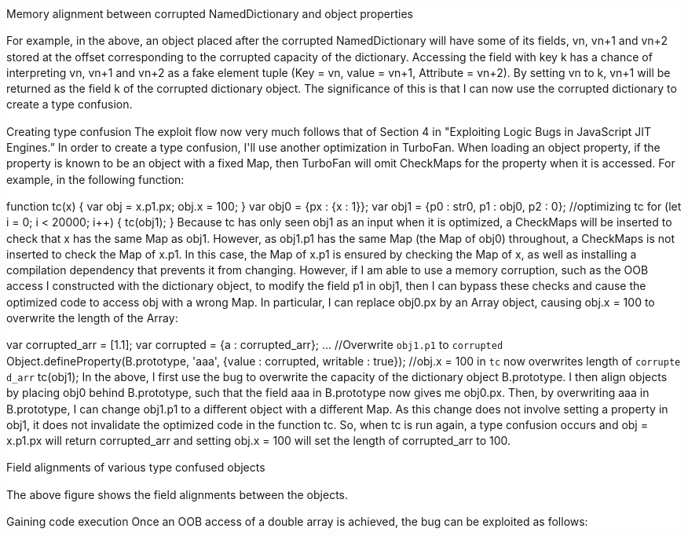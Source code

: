 Memory alignment between corrupted NamedDictionary and object properties

For example, in the above, an object placed after the corrupted NamedDictionary will have some of its fields, vn, vn+1 and vn+2 stored at the offset corresponding to the corrupted capacity of the dictionary. Accessing the field with key k has a chance of interpreting vn, vn+1 and vn+2 as a fake element tuple (Key = vn, value = vn+1, Attribute = vn+2). By setting vn to k, vn+1 will be returned as the field k of the corrupted dictionary object. The significance of this is that I can now use the corrupted dictionary to create a type confusion.

Creating type confusion
The exploit flow now very much follows that of Section 4 in "Exploiting Logic Bugs in JavaScript JIT Engines.” In order to create a type confusion, I'll use another optimization in TurboFan. When loading an object property, if the property is known to be an object with a fixed Map, then TurboFan will omit CheckMaps for the property when it is accessed. For example, in the following function:

function tc(x) {
  var obj = x.p1.px;
  obj.x = 100;
}
var obj0 = {px : {x : 1}};
var obj1 = {p0 : str0, p1 : obj0, p2 : 0};
//optimizing tc
for (let i = 0; i < 20000; i++) {
  tc(obj1);
}
Because tc has only seen obj1 as an input when it is optimized, a CheckMaps will be inserted to check that x has the same Map as obj1. However, as obj1.p1 has the same Map (the Map of obj0) throughout, a CheckMaps is not inserted to check the Map of x.p1. In this case, the Map of x.p1 is ensured by checking the Map of x, as well as installing a compilation dependency that prevents it from changing. However, if I am able to use a memory corruption, such as the OOB access I constructed with the dictionary object, to modify the field p1 in obj1, then I can bypass these checks and cause the optimized code to access obj with a wrong Map. In particular, I can replace obj0.px by an Array object, causing obj.x = 100 to overwrite the length of the Array:

var corrupted_arr = [1.1];
var corrupted = {a : corrupted_arr};
...
//Overwrite `obj1.p1` to `corrupted`
Object.defineProperty(B.prototype, 'aaa', {value : corrupted, writable : true});
//obj.x = 100 in `tc` now overwrites length of `corrupted_arr`
tc(obj1);
In the above, I first use the bug to overwrite the capacity of the dictionary object B.prototype. I then align objects by placing obj0 behind B.prototype, such that the field aaa in B.prototype now gives me obj0.px. Then, by overwriting aaa in B.prototype, I can change obj1.p1 to a different object with a different Map. As this change does not involve setting a property in obj1, it does not invalidate the optimized code in the function tc. So, when tc is run again, a type confusion occurs and obj = x.p1.px will return corrupted_arr and setting obj.x = 100 will set the length of corrupted_arr to 100.

Field alignments of various type confused objects

The above figure shows the field alignments between the objects.

Gaining code execution
Once an OOB access of a double array is achieved, the bug can be exploited as follows:
